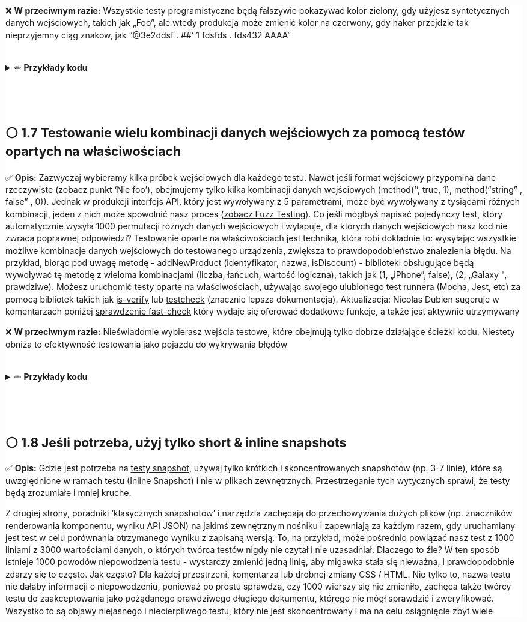 ❌ **W przeciwnym razie:** Wszystkie testy programistyczne będą fałszywie pokazywać kolor zielony, gdy użyjesz syntetycznych danych wejściowych, takich jak „Foo”, ale wtedy produkcja może zmienić kolor na czerwony, gdy haker przejdzie tak nieprzyjemny ciąg znaków, jak “@3e2ddsf . ##’ 1 fdsfds . fds432 AAAA”

<br/>

<details><summary>✏ <b>Przykłady kodu</b></summary></details>

<br/><br/>

## ⚪ ️ 1.7 Testowanie wielu kombinacji danych wejściowych za pomocą testów opartych na właściwościach

  :white_check_mark: **Opis:** Zazwyczaj wybieramy kilka próbek wejściowych dla każdego testu. Nawet jeśli format wejściowy przypomina dane rzeczywiste (zobacz punkt ‘Nie foo’), obejmujemy tylko kilka kombinacji danych wejściowych (method(‘’, true, 1), method(“string” , false” , 0)). Jednak w produkcji interfejs API, który jest wywoływany z 5 parametrami, może być wywoływany z tysiącami różnych kombinacji, jeden z nich może spowolnić nasz proces ([zobacz Fuzz Testing](https://en.wikipedia.org/wiki/Fuzzing)). Co jeśli mógłbyś napisać pojedynczy test, który automatycznie wysyła 1000 permutacji różnych danych wejściowych i wyłapuje, dla których danych wejściowych nasz kod nie zwraca poprawnej odpowiedzi? Testowanie oparte na właściwościach jest techniką, która robi dokładnie to: wysyłając wszystkie możliwe kombinacje danych wejściowych do testowanego urządzenia, zwiększa to prawdopodobieństwo znalezienia błędu. Na przykład, biorąc pod uwagę metodę - addNewProduct (identyfikator, nazwa, isDiscount) - biblioteki obsługujące będą wywoływać tę metodę z wieloma kombinacjami (liczba, łańcuch, wartość logiczna), takich jak (1, „iPhone”, false), (2, „Galaxy ", prawdziwe). Możesz uruchomić testy oparte na właściwościach, używając swojego ulubionego test runnera (Mocha, Jest, etc) za pomocą bibliotek takich jak [js-verify](https://github.com/jsverify/jsverify) lub [testcheck](https://github.com/leebyron/testcheck-js) (znacznie lepsza dokumentacja). Aktualizacja: Nicolas Dubien sugeruje w komentarzach poniżej [sprawdzenie fast-check](https://github.com/dubzzz/fast-check#readme) który wydaje się oferować dodatkowe funkcje, a także jest aktywnie utrzymywany
<br/>

❌ **W przeciwnym razie:** Nieświadomie wybierasz wejścia testowe, które obejmują tylko dobrze działające ścieżki kodu. Niestety obniża to efektywność testowania jako pojazdu do wykrywania błędów

<br/>

<details><summary>✏ <b>Przykłady kodu</b></summary></details>

<br/><br/>

## ⚪ ️ 1.8 Jeśli potrzeba, użyj tylko short & inline snapshots

:white_check_mark: **Opis:** Gdzie jest potrzeba na [testy snapshot](https://jestjs.io/docs/en/snapshot-testing), używaj tylko krótkich i skoncentrowanych snapshotów (np. 3-7 linie), które są uwzględnione w ramach testu ([Inline Snapshot](https://jestjs.io/docs/en/snapshot-testing#inline-snapshots)) i nie w plikach zewnętrznych. Przestrzeganie tych wytycznych sprawi, że testy będą zrozumiałe i mniej kruche.

Z drugiej strony, poradniki ‘klasycznych snapshotów’ i narzędzia zachęcają do przechowywania dużych plików (np. znaczników renderowania komponentu, wyniku API JSON) na jakimś zewnętrznym nośniku i zapewniają za każdym razem, gdy uruchamiany jest test w celu porównania otrzymanego wyniku z zapisaną wersją. To, na przykład, może pośrednio powiązać nasz test z 1000 liniami z 3000 wartościami danych, o których twórca testów nigdy nie czytał i nie uzasadniał. Dlaczego to źle? W ten sposób istnieje 1000 powodów niepowodzenia testu - wystarczy zmienić jedną linię, aby migawka stała się nieważna, i prawdopodobnie zdarzy się to często. Jak często? Dla każdej przestrzeni, komentarza lub drobnej zmiany CSS / HTML. Nie tylko to, nazwa testu nie dałaby informacji o niepowodzeniu, ponieważ po prostu sprawdza, czy 1000 wierszy się nie zmieniło, zachęca także twórcy testu do zaakceptowania jako pożądanego prawdziwego długiego dokumentu, którego nie mógł sprawdzić i zweryfikować. Wszystko to są objawy niejasnego i niecierpliwego testu, który nie jest skoncentrowany i ma na celu osiągnięcie zbyt wiele
